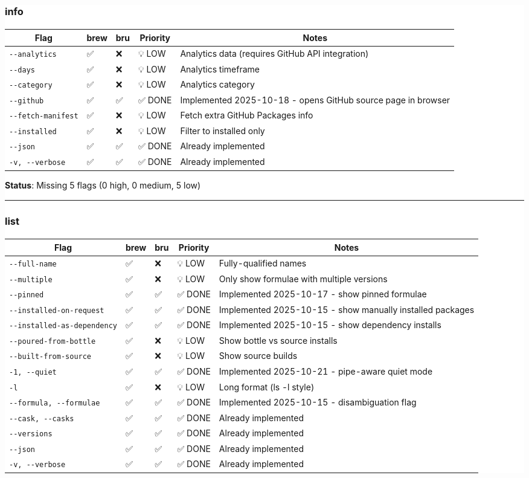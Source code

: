 
### info

| Flag | brew | bru | Priority | Notes |
|------|------|-----|----------|-------|
| `--analytics` | ✅ | ❌ | 💡 LOW | Analytics data (requires GitHub API integration) |
| `--days` | ✅ | ❌ | 💡 LOW | Analytics timeframe |
| `--category` | ✅ | ❌ | 💡 LOW | Analytics category |
| `--github` | ✅ | ✅ | ✅ DONE | Implemented 2025-10-18 - opens GitHub source page in browser |
| `--fetch-manifest` | ✅ | ❌ | 💡 LOW | Fetch extra GitHub Packages info |
| `--installed` | ✅ | ❌ | 💡 LOW | Filter to installed only |
| `--json` | ✅ | ✅ | ✅ DONE | Already implemented |
| `-v, --verbose` | ✅ | ✅ | ✅ DONE | Already implemented |

**Status**: Missing 5 flags (0 high, 0 medium, 5 low)

---

### list

| Flag | brew | bru | Priority | Notes |
|------|------|-----|----------|-------|
| `--full-name` | ✅ | ❌ | 💡 LOW | Fully-qualified names |
| `--multiple` | ✅ | ❌ | 💡 LOW | Only show formulae with multiple versions |
| `--pinned` | ✅ | ✅ | ✅ DONE | Implemented 2025-10-17 - show pinned formulae |
| `--installed-on-request` | ✅ | ✅ | ✅ DONE | Implemented 2025-10-15 - show manually installed packages |
| `--installed-as-dependency` | ✅ | ✅ | ✅ DONE | Implemented 2025-10-15 - show dependency installs |
| `--poured-from-bottle` | ✅ | ❌ | 💡 LOW | Show bottle vs source installs |
| `--built-from-source` | ✅ | ❌ | 💡 LOW | Show source builds |
| `-1, --quiet` | ✅ | ✅ | ✅ DONE | Implemented 2025-10-21 - pipe-aware quiet mode |
| `-l` | ✅ | ❌ | 💡 LOW | Long format (ls -l style) |
| `--formula, --formulae` | ✅ | ✅ | ✅ DONE | Implemented 2025-10-15 - disambiguation flag |
| `--cask, --casks` | ✅ | ✅ | ✅ DONE | Already implemented |
| `--versions` | ✅ | ✅ | ✅ DONE | Already implemented |
| `--json` | ✅ | ✅ | ✅ DONE | Already implemented |
| `-v, --verbose` | ✅ | ✅ | ✅ DONE | Already implemented |
